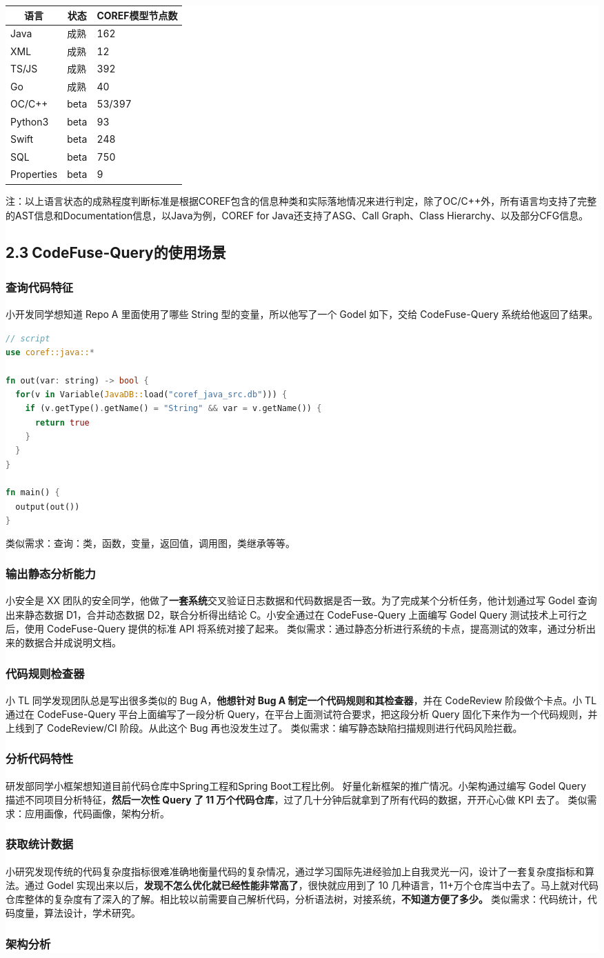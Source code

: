 | 语言 | 状态 | COREF模型节点数 |
| --- | --- | --- |
| Java | 成熟 | 162 |
| XML | 成熟 | 12 |
| TS/JS | 成熟 | 392 |
| Go | 成熟 | 40 |
| OC/C++ | beta | 53/397 |
| Python3 | beta | 93 |
| Swift | beta | 248 |
| SQL | beta | 750 |
| Properties | beta | 9 |

注：以上语言状态的成熟程度判断标准是根据COREF包含的信息种类和实际落地情况来进行判定，除了OC/C++外，所有语言均支持了完整的AST信息和Documentation信息，以Java为例，COREF for Java还支持了ASG、Call Graph、Class Hierarchy、以及部分CFG信息。
## 2.3 CodeFuse-Query的使用场景
### 查询代码特征
小开发同学想知道 Repo A 里面使用了哪些 String 型的变量，所以他写了一个 Godel 如下，交给 CodeFuse-Query 系统给他返回了结果。
```rust
// script
use coref::java::*

fn out(var: string) -> bool {
  for(v in Variable(JavaDB::load("coref_java_src.db"))) {
    if (v.getType().getName() = "String" && var = v.getName()) {
      return true
    }
  }
}

fn main() {
  output(out())
}
```
类似需求：查询：类，函数，变量，返回值，调用图，类继承等等。

### 输出静态分析能力
小安全是 XX 团队的安全同学，他做了**一套系统**交叉验证日志数据和代码数据是否一致。为了完成某个分析任务，他计划通过写 Godel 查询出来静态数据 D1，合并动态数据 D2，联合分析得出结论 C。小安全通过在 CodeFuse-Query 上面编写 Godel Query 测试技术上可行之后，使用 CodeFuse-Query 提供的标准 API 将系统对接了起来。
类似需求：通过静态分析进行系统的卡点，提高测试的效率，通过分析出来的数据合并成说明文档。
### 代码规则检查器
小 TL 同学发现团队总是写出很多类似的 Bug A，**他想针对 Bug A 制定一个代码规则和其检查器**，并在 CodeReview 阶段做个卡点。小 TL 通过在 CodeFuse-Query 平台上面编写了一段分析 Query，在平台上面测试符合要求，把这段分析 Query 固化下来作为一个代码规则，并上线到了 CodeReview/CI 阶段。从此这个 Bug 再也没发生过了。
类似需求：编写静态缺陷扫描规则进行代码风险拦截。
### 分析代码特性
研发部同学小框架想知道目前代码仓库中Spring工程和Spring Boot工程比例。 好量化新框架的推广情况。小架构通过编写 Godel Query 描述不同项目分析特征，**然后一次性 Query 了 11 万个代码仓库**，过了几十分钟后就拿到了所有代码的数据，开开心心做 KPI 去了。
类似需求：应用画像，代码画像，架构分析。
### 获取统计数据
小研究发现传统的代码复杂度指标很难准确地衡量代码的复杂情况，通过学习国际先进经验加上自我灵光一闪，设计了一套复杂度指标和算法。通过 Godel 实现出来以后，**发现不怎么优化就已经性能非常高了**，很快就应用到了 10 几种语言，11+万个仓库当中去了。马上就对代码仓库整体的复杂度有了深入的了解。相比较以前需要自己解析代码，分析语法树，对接系统，**不知道方便了多少。**
类似需求：代码统计，代码度量，算法设计，学术研究。
### 架构分析